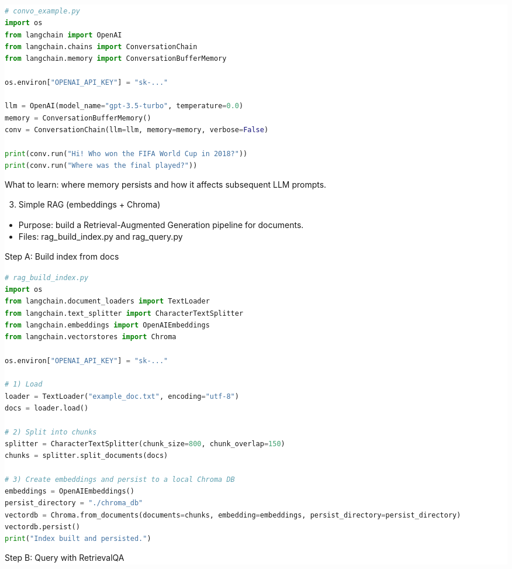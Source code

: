 ```python
# convo_example.py
import os
from langchain import OpenAI
from langchain.chains import ConversationChain
from langchain.memory import ConversationBufferMemory

os.environ["OPENAI_API_KEY"] = "sk-..."

llm = OpenAI(model_name="gpt-3.5-turbo", temperature=0.0)
memory = ConversationBufferMemory()
conv = ConversationChain(llm=llm, memory=memory, verbose=False)

print(conv.run("Hi! Who won the FIFA World Cup in 2018?"))
print(conv.run("Where was the final played?"))
```

What to learn: where memory persists and how it affects subsequent LLM prompts.

3. Simple RAG (embeddings + Chroma)

- Purpose: build a Retrieval-Augmented Generation pipeline for documents.
- Files: rag_build_index.py and rag_query.py

Step A: Build index from docs

```python
# rag_build_index.py
import os
from langchain.document_loaders import TextLoader
from langchain.text_splitter import CharacterTextSplitter
from langchain.embeddings import OpenAIEmbeddings
from langchain.vectorstores import Chroma

os.environ["OPENAI_API_KEY"] = "sk-..."

# 1) Load
loader = TextLoader("example_doc.txt", encoding="utf-8")
docs = loader.load()

# 2) Split into chunks
splitter = CharacterTextSplitter(chunk_size=800, chunk_overlap=150)
chunks = splitter.split_documents(docs)

# 3) Create embeddings and persist to a local Chroma DB
embeddings = OpenAIEmbeddings()
persist_directory = "./chroma_db"
vectordb = Chroma.from_documents(documents=chunks, embedding=embeddings, persist_directory=persist_directory)
vectordb.persist()
print("Index built and persisted.")
```

Step B: Query with RetrievalQA
